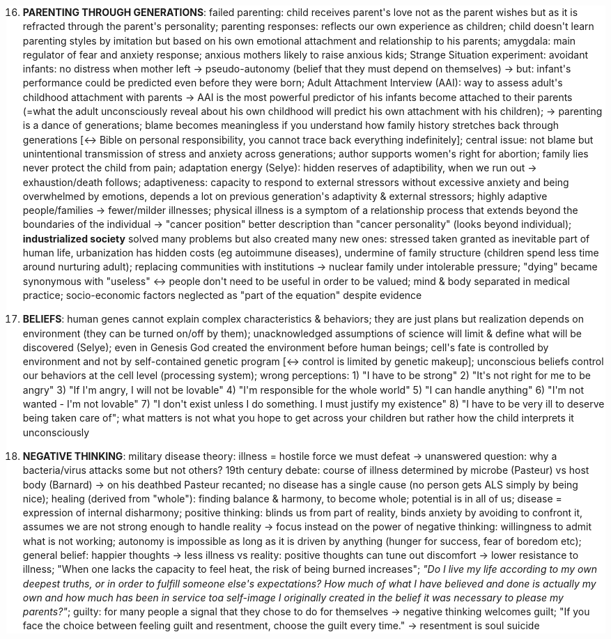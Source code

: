 16. **PARENTING THROUGH GENERATIONS**: failed parenting: child receives parent's love not as the parent wishes but as it is refracted through the parent's personality; parenting responses: reflects our own experience as children; child doesn't learn parenting styles by imitation but based on his own emotional attachment and relationship to his parents; amygdala: main regulator of fear and anxiety response; anxious mothers likely to raise anxious kids; Strange Situation experiment: avoidant infants: no distress when mother left -> pseudo-autonomy (belief that they must depend on themselves) -> but: infant's performance could be predicted even before they were born; Adult Attachment Interview (AAI): way to assess adult's childhood attachment with parents -> AAI is the most powerful predictor of his infants become attached to their parents (=what the adult unconsciously reveal about his own childhood will predict his own attachment with his children); -> parenting is a dance of generations; blame becomes meaningless if you understand how family history stretches back through generations [<-> Bible on personal responsibility, you cannot trace back everything indefinitely]; central issue: not blame but unintentional transmission of stress and anxiety across generations; author supports women's right for abortion; family lies never protect the child from pain; adaptation energy (Selye): hidden reserves of adaptibility, when we run out -> exhaustion/death follows; adaptiveness: capacity to respond to external stressors without excessive anxiety and being overwhelmed by emotions, depends a lot on previous generation's adaptivity & external stressors; highly adaptive people/families -> fewer/milder illnesses; physical illness is a symptom of a relationship process that extends beyond the boundaries of the individual -> "cancer position" better description than "cancer personality" (looks beyond individual); **industrialized society** solved many problems but also created many new ones: stressed taken granted as inevitable part of human life, urbanization has hidden costs (eg autoimmune diseases), undermine of family structure (children spend less time around nurturing adult); replacing communities with institutions -> nuclear family under intolerable pressure; "dying" became synonymous with "useless" <-> people don't need to be useful in order to be valued; mind & body separated in medical practice; socio-economic factors neglected as "part of the equation" despite evidence

17. **BELIEFS**: human genes cannot explain complex characteristics & behaviors; they are just plans but realization depends on environment (they can be turned on/off by them); unacknowledged assumptions of science will limit & define what will be discovered (Selye); even in Genesis God created the environment before human beings; cell's fate is controlled by environment and not by self-contained genetic program [<-> control is limited by genetic makeup]; unconscious beliefs control our behaviors at the cell level (processing system); wrong perceptions: 1) "I have to be strong" 2) "It's not right for me to be angry" 3) "If I'm angry, I will not be lovable" 4) "I'm responsible for the whole world" 5) "I can handle anything" 6) "I'm not wanted - I'm not lovable" 7) "I don't exist unless I do something. I must justify my existence" 8) "I have to be very ill to deserve being taken care of"; what matters is not what you hope to get across your children but rather how the child interprets it unconsciously

18. **NEGATIVE THINKING**: military disease theory: illness = hostile force we must defeat -> unanswered question: why a bacteria/virus attacks some but not others? 19th century debate: course of illness determined by microbe (Pasteur) vs host body (Barnard) -> on his deathbed Pasteur recanted; no disease has a single cause (no person gets ALS simply by being nice); healing (derived from "whole"): finding balance & harmony, to become whole; potential is in all of us; disease = expression of internal disharmony; positive thinking: blinds us from part of reality, binds anxiety by avoiding to confront it, assumes we are not strong enough to handle reality -> focus instead on the power of negative thinking: willingness to admit what is not working; autonomy is impossible as long as it is driven by anything (hunger for success, fear of boredom etc); general belief: happier thoughts -> less illness vs reality: positive thoughts can tune out discomfort -> lower resistance to illness; "When one lacks the capacity to feel heat, the risk of being burned increases"; _"Do I live my life according to my own deepest truths, or in order to fulfill someone else's expectations? How much of what I have believed and done is actually my own and how much has been in service toa self-image I originally created in the belief it was necessary to please my parents?"_; guilty: for many people a signal that they chose to do for themselves -> negative thinking welcomes guilt; "If you face the choice between feeling guilt and resentment, choose the guilt every time." -> resentment is soul suicide
